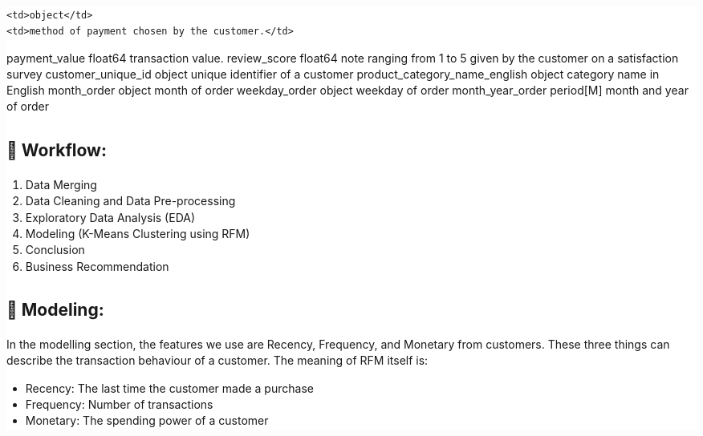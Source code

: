     <td>object</td>
    <td>method of payment chosen by the customer.</td>
  </tr>
  <tr>
    <td>payment_value</td>
    <td>float64</td>
    <td>transaction value.</td>
  </tr>
  <tr>
    <td>review_score</td>
    <td>float64</td>
    <td>note ranging from 1 to 5 given by the customer on a satisfaction survey</td>
  </tr>
  <tr>
    <td>customer_unique_id</td>
    <td>object</td>
    <td>unique identifier of a customer</td>
  </tr>
  <tr>
    <td>product_category_name_english</td>
    <td>object</td>
    <td>category name in English</td>
  </tr>
  <tr>
    <td>month_order</td>
    <td>object</td>
    <td>month of order</td>
  </tr>
  <tr>
    <td>weekday_order</td>
    <td>object</td>
    <td>weekday of order</td>
  </tr>
  <tr>
    <td>month_year_order</td>
    <td>period[M]</td>
    <td>month and year of order</td>
  </tr>

</table>

## 🔸 Workflow:
1. Data Merging
2. Data Cleaning and Data Pre-processing
3. Exploratory Data Analysis (EDA)
4. Modeling (K-Means Clustering using RFM)
5. Conclusion
6. Business Recommendation

## 🔸 Modeling:
In the modelling section, the features we use are Recency, Frequency, and Monetary from customers. These three things can describe the transaction behaviour of a customer. The meaning of RFM itself is:
- Recency: The last time the customer made a purchase
- Frequency: Number of transactions
- Monetary: The spending power of a customer
 